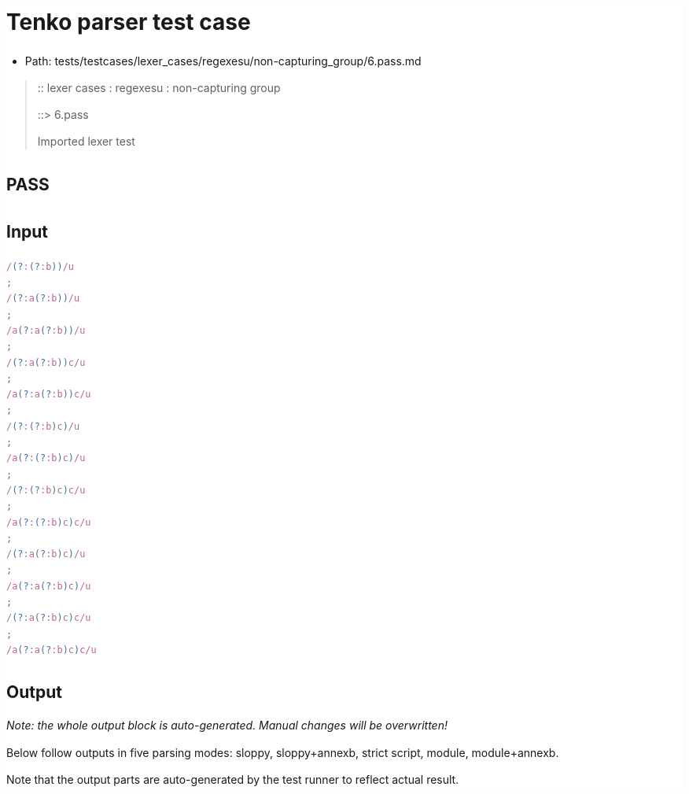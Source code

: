 # Tenko parser test case

- Path: tests/testcases/lexer_cases/regexesu/non-capturing_group/6.pass.md

> :: lexer cases : regexesu : non-capturing group
>
> ::> 6.pass
>
> Imported lexer test

## PASS

## Input

`````js
/(?:(?:b))/u
;
/(?:a(?:b))/u
;
/a(?:a(?:b))/u
;
/(?:a(?:b))c/u
;
/a(?:a(?:b))c/u
;
/(?:(?:b)c)/u
;
/a(?:(?:b)c)/u
;
/(?:(?:b)c)c/u
;
/a(?:(?:b)c)c/u
;
/(?:a(?:b)c)/u
;
/a(?:a(?:b)c)/u
;
/(?:a(?:b)c)c/u
;
/a(?:a(?:b)c)c/u
`````

## Output

_Note: the whole output block is auto-generated. Manual changes will be overwritten!_

Below follow outputs in five parsing modes: sloppy, sloppy+annexb, strict script, module, module+annexb.

Note that the output parts are auto-generated by the test runner to reflect actual result.

